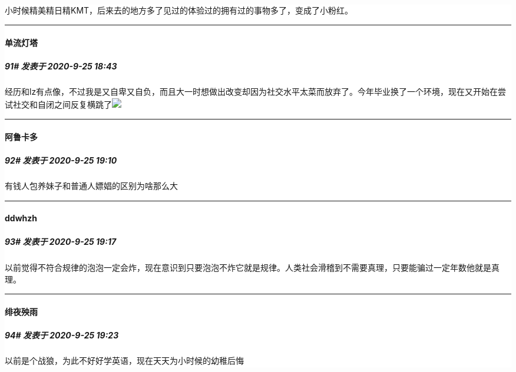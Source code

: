 


小时候精美精日精KMT，后来去的地方多了见过的体验过的拥有过的事物多了，变成了小粉红。







*****

####  单流灯塔  
##### 91#       发表于 2020-9-25 18:43




经历和lz有点像，不过我是又自卑又自负，而且大一时想做出改变却因为社交水平太菜而放弃了。今年毕业换了一个环境，现在又开始在尝试社交和自闭之间反复横跳了<img src="https://static.saraba1st.com/image/smiley/face2017/037.png" referrerpolicy="no-referrer">







*****

####  阿鲁卡多  
##### 92#       发表于 2020-9-25 19:10




有钱人包养妹子和普通人嫖娼的区别为啥那么大







*****

####  ddwhzh  
##### 93#       发表于 2020-9-25 19:17




以前觉得不符合规律的泡泡一定会炸，现在意识到只要泡泡不炸它就是规律。人类社会滑稽到不需要真理，只要能骗过一定年数他就是真理。







*****

####  绯夜殃雨  
##### 94#       发表于 2020-9-25 19:23




以前是个战狼，为此不好好学英语，现在天天为小时候的幼稚后悔


